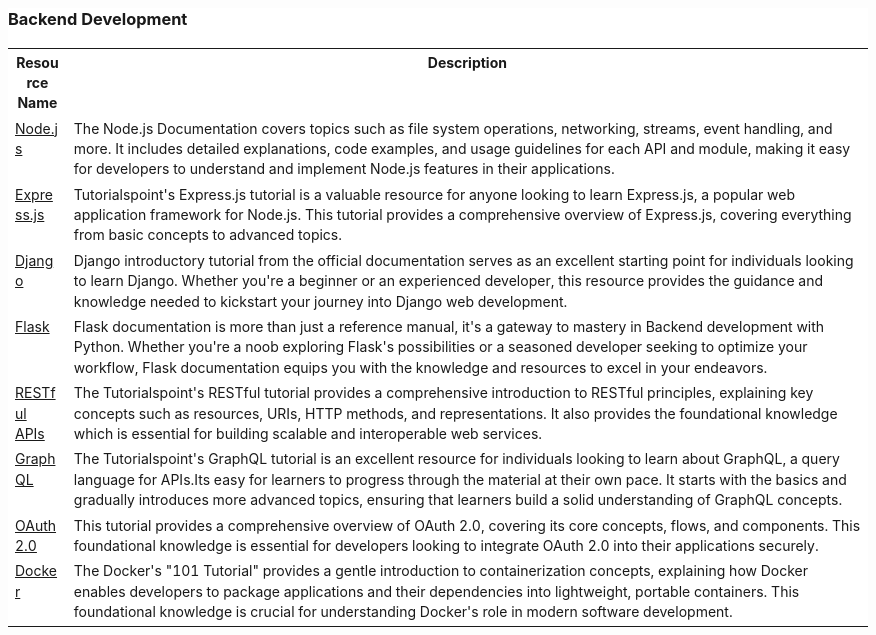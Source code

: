 </table>

### Backend Development

<table width="100%">
    <tr>
        <th>Resource Name</th>
        <th>Description</th>
    </tr>
    <tr>
        <td><a href="https://nodejs.org/en/learn/getting-started/introduction-to-nodejs">Node.js</a></td>
        <td>The Node.js Documentation covers topics such as file system operations, networking, streams, event handling,
            and more. It includes detailed explanations, code examples, and usage guidelines for each API and module,
            making it easy for developers to understand and implement Node.js features in their applications.</td>
    </tr>
    <tr>
        <td><a href="https://www.tutorialspoint.com/expressjs/index.htm">Express.js</a></td>
        <td>Tutorialspoint's Express.js tutorial is a valuable resource for anyone looking to learn Express.js, a popular web application framework for Node.js. This tutorial provides a comprehensive overview of Express.js, covering everything from basic concepts to advanced topics.</td>
    </tr>
    <tr>
        <td><a href="https://docs.djangoproject.com/en/5.0/intro/tutorial01/">Django</a></td>
        <td>Django introductory tutorial from the official documentation serves as an excellent starting point for individuals looking to learn Django. Whether you're a beginner or an experienced developer, this resource provides the guidance and knowledge needed to kickstart your journey into Django web development.</td>
    </tr>
    <tr>
        <td><a href="https://flask.palletsprojects.com/en/3.0.x/">Flask</a></td>
        <td>Flask documentation is more than just a reference manual, it's a gateway to mastery in Backend development with Python. Whether you're a noob exploring Flask's possibilities or a seasoned developer seeking to optimize your workflow, Flask documentation equips you with the knowledge and resources to excel in your endeavors.</td>
    </tr>
    <tr>
        <td><a href="https://www.tutorialspoint.com/restful/index.htm">RESTful APIs</a></td>
        <td>The Tutorialspoint's RESTful tutorial provides a comprehensive introduction to RESTful principles, explaining key concepts such as resources, URIs, HTTP methods, and representations. It also provides the foundational knowledge which is essential for building scalable and interoperable web services.</td>
    </tr>
    <tr>
        <td><a href="https://www.tutorialspoint.com/graphql/index.htm">GraphQL</a></td>
        <td>The Tutorialspoint's GraphQL tutorial is an excellent resource for individuals looking to learn about GraphQL, a query language for APIs.Its easy for learners to progress through the material at their own pace. It starts with the basics and gradually introduces more advanced topics, ensuring that learners build a solid understanding of GraphQL concepts.</td>
    </tr>
    <tr>
        <td><a href="https://www.tutorialspoint.com/oauth2.0/index.htm">OAuth 2.0</a></td>
        <td>This tutorial provides a comprehensive overview of OAuth 2.0, covering its core concepts, flows, and components. This foundational knowledge is essential for developers looking to integrate OAuth 2.0 into their applications securely.</td>
    </tr>
    <tr>
        <td><a href="https://www.docker.com/101-tutorial/">Docker</a></td>
        <td>The Docker's "101 Tutorial" provides a gentle introduction to containerization concepts, explaining how Docker enables developers to package applications and their dependencies into lightweight, portable containers. This foundational knowledge is crucial for understanding Docker's role in modern software development.</td>